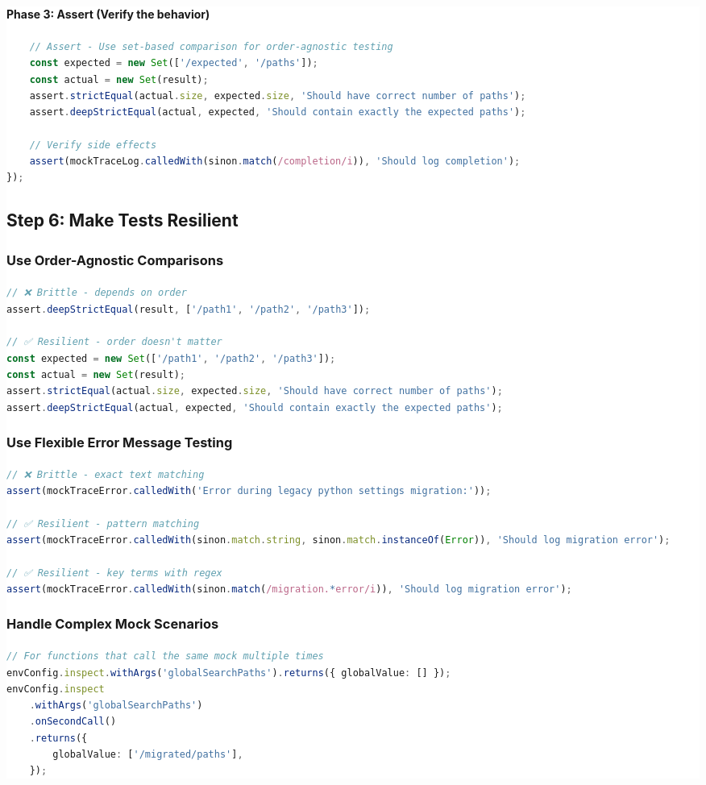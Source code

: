 #### Phase 3: Assert (Verify the behavior)

```typescript
    // Assert - Use set-based comparison for order-agnostic testing
    const expected = new Set(['/expected', '/paths']);
    const actual = new Set(result);
    assert.strictEqual(actual.size, expected.size, 'Should have correct number of paths');
    assert.deepStrictEqual(actual, expected, 'Should contain exactly the expected paths');

    // Verify side effects
    assert(mockTraceLog.calledWith(sinon.match(/completion/i)), 'Should log completion');
});
```

## Step 6: Make Tests Resilient

### Use Order-Agnostic Comparisons

```typescript
// ❌ Brittle - depends on order
assert.deepStrictEqual(result, ['/path1', '/path2', '/path3']);

// ✅ Resilient - order doesn't matter
const expected = new Set(['/path1', '/path2', '/path3']);
const actual = new Set(result);
assert.strictEqual(actual.size, expected.size, 'Should have correct number of paths');
assert.deepStrictEqual(actual, expected, 'Should contain exactly the expected paths');
```

### Use Flexible Error Message Testing

```typescript
// ❌ Brittle - exact text matching
assert(mockTraceError.calledWith('Error during legacy python settings migration:'));

// ✅ Resilient - pattern matching
assert(mockTraceError.calledWith(sinon.match.string, sinon.match.instanceOf(Error)), 'Should log migration error');

// ✅ Resilient - key terms with regex
assert(mockTraceError.calledWith(sinon.match(/migration.*error/i)), 'Should log migration error');
```

### Handle Complex Mock Scenarios

```typescript
// For functions that call the same mock multiple times
envConfig.inspect.withArgs('globalSearchPaths').returns({ globalValue: [] });
envConfig.inspect
    .withArgs('globalSearchPaths')
    .onSecondCall()
    .returns({
        globalValue: ['/migrated/paths'],
    });
```
